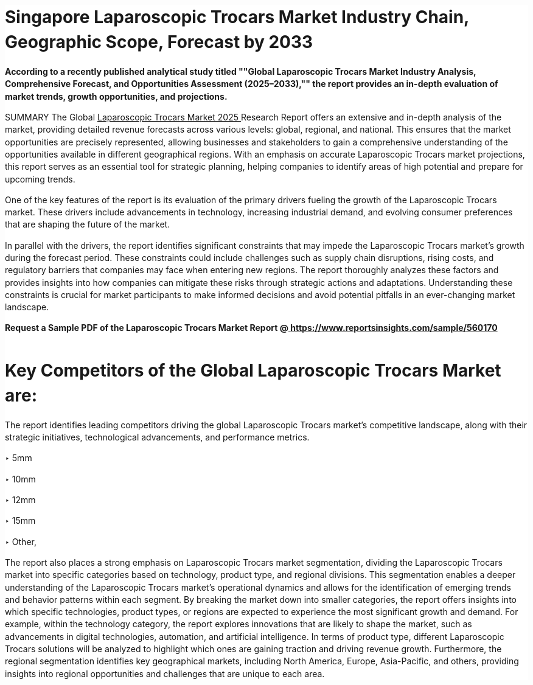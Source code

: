 # Singapore Laparoscopic Trocars Market Industry Chain, Geographic Scope, Forecast by 2033

<strong>According to a recently published analytical study titled ""Global Laparoscopic Trocars Market Industry Analysis, Comprehensive Forecast, and Opportunities Assessment (2025–2033),"" the report provides an in-depth evaluation of market trends, growth opportunities, and projections.</strong>

SUMMARY The Global <a href=https://www.reportsinsights.com/sample/560170>Laparoscopic Trocars Market 2025 </a> Research Report offers an extensive and in-depth analysis of the market, providing detailed revenue forecasts across various levels: global, regional, and national. This ensures that the market opportunities are precisely represented, allowing businesses and stakeholders to gain a comprehensive understanding of the opportunities available in different geographical regions. With an emphasis on accurate Laparoscopic Trocars market projections, this report serves as an essential tool for strategic planning, helping companies to identify areas of high potential and prepare for upcoming trends.

One of the key features of the report is its evaluation of the primary drivers fueling the growth of the Laparoscopic Trocars market. These drivers include advancements in technology, increasing industrial demand, and evolving consumer preferences that are shaping the future of the market. 

In parallel with the drivers, the report identifies significant constraints that may impede the Laparoscopic Trocars market’s growth during the forecast period. These constraints could include challenges such as supply chain disruptions, rising costs, and regulatory barriers that companies may face when entering new regions. The report thoroughly analyzes these factors and provides insights into how companies can mitigate these risks through strategic actions and adaptations. Understanding these constraints is crucial for market participants to make informed decisions and avoid potential pitfalls in an ever-changing market landscape.

<strong>Request a Sample PDF of the Laparoscopic Trocars Market Report </strong><strong>@<a href=https://www.reportsinsights.com/sample/560170> https://www.reportsinsights.com/sample/560170</a></strong></font>

# <strong>Key Competitors of the Global Laparoscopic Trocars Market are:</strong>

The report identifies leading competitors driving the global Laparoscopic Trocars market’s competitive landscape, along with their strategic initiatives, technological advancements, and performance metrics.

‣ 5mm

‣ 10mm

‣ 12mm

‣ 15mm

‣ Other,

The report also places a strong emphasis on Laparoscopic Trocars market segmentation, dividing the Laparoscopic Trocars market into specific categories based on technology, product type, and regional divisions. This segmentation enables a deeper understanding of the Laparoscopic Trocars market’s operational dynamics and allows for the identification of emerging trends and behavior patterns within each segment. By breaking the market down into smaller categories, the report offers insights into which specific technologies, product types, or regions are expected to experience the most significant growth and demand. For example, within the technology category, the report explores innovations that are likely to shape the market, such as advancements in digital technologies, automation, and artificial intelligence. In terms of product type, different Laparoscopic Trocars solutions will be analyzed to highlight which ones are gaining traction and driving revenue growth. Furthermore, the regional segmentation identifies key geographical markets, including North America, Europe, Asia-Pacific, and others, providing insights into regional opportunities and challenges that are unique to each area.
